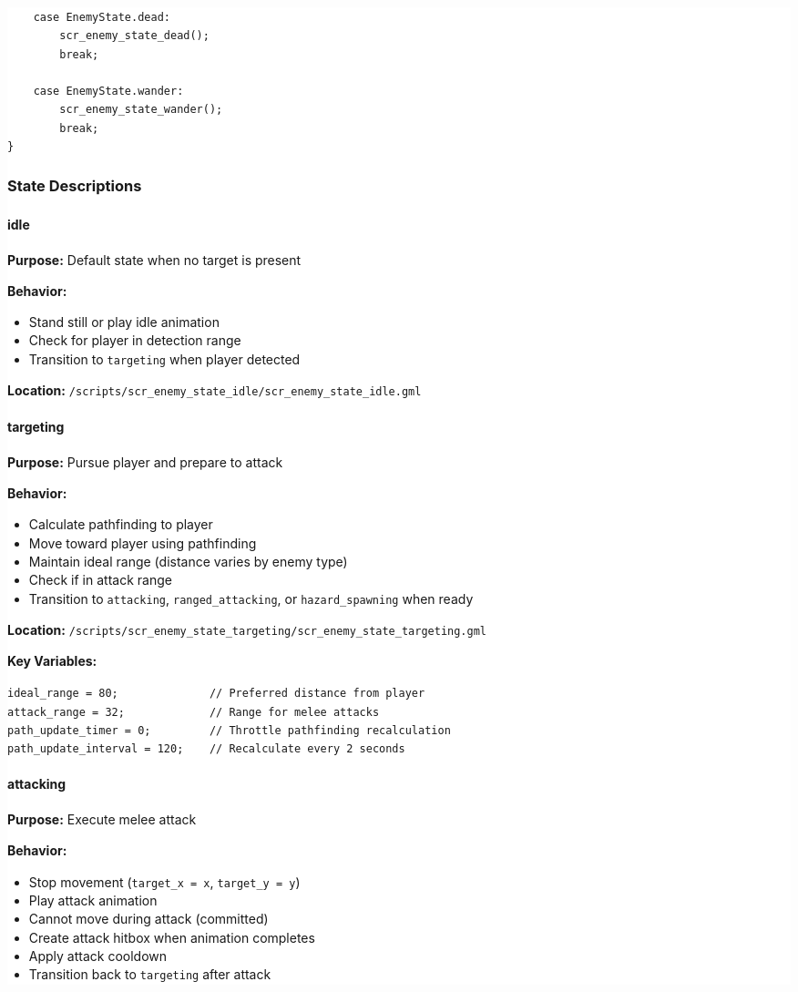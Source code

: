 ```gml
    case EnemyState.dead:
        scr_enemy_state_dead();
        break;

    case EnemyState.wander:
        scr_enemy_state_wander();
        break;
}
```

### State Descriptions

#### idle

**Purpose:** Default state when no target is present

**Behavior:**
- Stand still or play idle animation
- Check for player in detection range
- Transition to `targeting` when player detected

**Location:** `/scripts/scr_enemy_state_idle/scr_enemy_state_idle.gml`

#### targeting

**Purpose:** Pursue player and prepare to attack

**Behavior:**
- Calculate pathfinding to player
- Move toward player using pathfinding
- Maintain ideal range (distance varies by enemy type)
- Check if in attack range
- Transition to `attacking`, `ranged_attacking`, or `hazard_spawning` when ready

**Location:** `/scripts/scr_enemy_state_targeting/scr_enemy_state_targeting.gml`

**Key Variables:**
```gml
ideal_range = 80;              // Preferred distance from player
attack_range = 32;             // Range for melee attacks
path_update_timer = 0;         // Throttle pathfinding recalculation
path_update_interval = 120;    // Recalculate every 2 seconds
```

#### attacking

**Purpose:** Execute melee attack

**Behavior:**
- Stop movement (`target_x = x`, `target_y = y`)
- Play attack animation
- Cannot move during attack (committed)
- Create attack hitbox when animation completes
- Apply attack cooldown
- Transition back to `targeting` after attack
